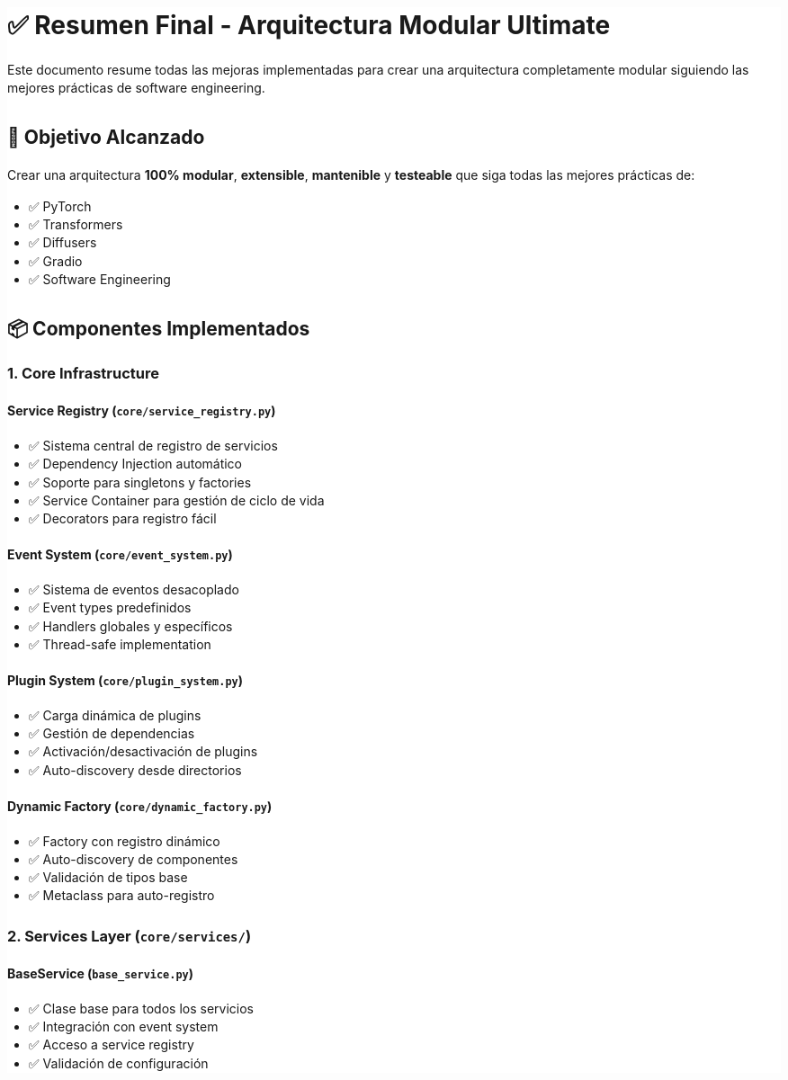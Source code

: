 # ✅ Resumen Final - Arquitectura Modular Ultimate

Este documento resume todas las mejoras implementadas para crear una arquitectura completamente modular siguiendo las mejores prácticas de software engineering.

## 🎯 Objetivo Alcanzado

Crear una arquitectura **100% modular**, **extensible**, **mantenible** y **testeable** que siga todas las mejores prácticas de:
- ✅ PyTorch
- ✅ Transformers
- ✅ Diffusers
- ✅ Gradio
- ✅ Software Engineering

## 📦 Componentes Implementados

### 1. **Core Infrastructure**

#### Service Registry (`core/service_registry.py`)
- ✅ Sistema central de registro de servicios
- ✅ Dependency Injection automático
- ✅ Soporte para singletons y factories
- ✅ Service Container para gestión de ciclo de vida
- ✅ Decorators para registro fácil

#### Event System (`core/event_system.py`)
- ✅ Sistema de eventos desacoplado
- ✅ Event types predefinidos
- ✅ Handlers globales y específicos
- ✅ Thread-safe implementation

#### Plugin System (`core/plugin_system.py`)
- ✅ Carga dinámica de plugins
- ✅ Gestión de dependencias
- ✅ Activación/desactivación de plugins
- ✅ Auto-discovery desde directorios

#### Dynamic Factory (`core/dynamic_factory.py`)
- ✅ Factory con registro dinámico
- ✅ Auto-discovery de componentes
- ✅ Validación de tipos base
- ✅ Metaclass para auto-registro

### 2. **Services Layer** (`core/services/`)

#### BaseService (`base_service.py`)
- ✅ Clase base para todos los servicios
- ✅ Integración con event system
- ✅ Acceso a service registry
- ✅ Validación de configuración
